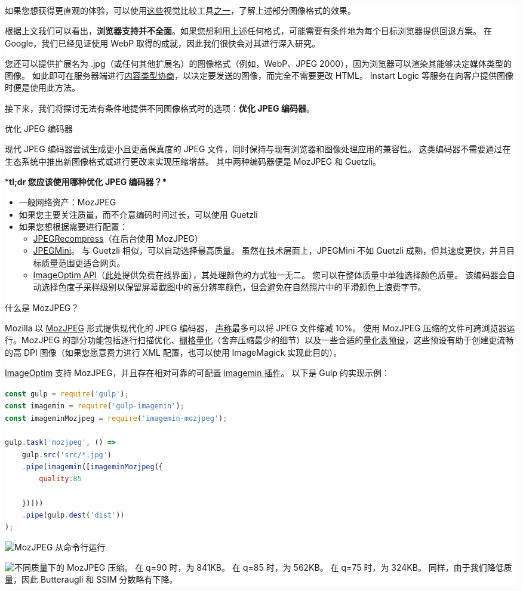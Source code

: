 如果您想获得更直观的体验，可以使用[这些](http://xooyoozoo.github.io/yolo-octo-bugfixes/#cologne-cathedral&jpg=s&webp=s)视觉比较工具[之一](https://people.xiph.org/~xiphmont/demo/daala/update1-tool2b.shtml)，了解上述部分图像格式的效果。

根据上文我们可以看出，**浏览器支持并不全面**。如果您想利用上述任何格式，可能需要有条件地为每个目标浏览器提供回退方案。 在 Google，我们已经见证使用 WebP 取得的成就，因此我们很快会对其进行深入研究。

您还可以提供扩展名为 .jpg（或任何其他扩展名）的图像格式（例如，WebP、JPEG 2000），因为浏览器可以渲染其能够决定媒体类型的图像。 如此即可在服务器端进行[内容类型协商](https://www.igvita.com/2012/12/18/deploying-new-image-formats-on-the-web/)，以决定要发送的图像，而完全不需要更改 HTML。 Instart Logic 等服务在向客户提供图像时便是使用此方法。

接下来，我们将探讨无法有条件地提供不同图像格式时的选项：**优化 JPEG 编码器**。

优化 JPEG 编码器

现代 JPEG 编码器尝试生成更小且更高保真度的 JPEG 文件，同时保持与现有浏览器和图像处理应用的兼容性。 这类编码器不需要通过在生态系统中推出新图像格式或进行更改来实现压缩增益。 其中两种编码器便是 MozJPEG 和 Guetzli。

***tl;dr 您应该使用哪种优化 JPEG 编码器？\***

- 一般网络资产：MozJPEG
- 如果您主要关注质量，而不介意编码时间过长，可以使用 Guetzli
- 如果您想根据需要进行配置：
  - [JPEGRecompress](https://github.com/danielgtaylor/jpeg-archive)（在后台使用 MozJPEG）
  - [JPEGMini](http://www.jpegmini.com/)。 与 Guetzli 相似，可以自动选择最高质量。 虽然在技术层面上，JPEGMini 不如 Guetzli 成熟，但其速度更快，并且目标质量范围更适合网页。
  - [ImageOptim API](https://imageoptim.com/api)（[此处](https://imageoptim.com/online)提供免费在线界面），其处理颜色的方式独一无二。 您可以在整体质量中单独选择颜色质量。 该编码器会自动选择色度子采样级别以保留屏幕截图中的高分辨率颜色，但会避免在自然照片中的平滑颜色上浪费字节。

什么是 MozJPEG？

Mozilla 以 [MozJPEG](https://github.com/mozilla/mozjpeg) 形式提供现代化的 JPEG 编码器， [声称](https://research.mozilla.org/2014/03/05/introducing-the-mozjpeg-project/)最多可以将 JPEG 文件缩减 10%。 使用 MozJPEG 压缩的文件可跨浏览器运行。MozJPEG 的部分功能包括逐行扫描优化、[栅格量化](https://en.wikipedia.org/wiki/Trellis_quantization)（舍弃压缩最少的细节）以及一些合适的[量化表预设](https://calendar.perfplanet.com/2014/mozjpeg-3-0/)，这些预设有助于创建更流畅的高 DPI 图像（如果您愿意费力进行 XML 配置，也可以使用 ImageMagick 实现此目的）。

[ImageOptim](https://github.com/ImageOptim/ImageOptim/issues/45) 支持 MozJPEG，并且存在相对可靠的可配置 [imagemin 插件](https://github.com/imagemin/imagemin-mozjpeg)。 以下是 Gulp 的实现示例：

```js
const gulp = require('gulp');
const imagemin = require('gulp-imagemin');
const imageminMozjpeg = require('imagemin-mozjpeg');

gulp.task('mozjpeg', () =>
    gulp.src('src/*.jpg')
    .pipe(imagemin([imageminMozjpeg({
        quality:85

    })]))
    .pipe(gulp.dest('dist'))
);
```

![MozJPEG 从命令行运行](./images/Modern-Image10.jpg)

![不同质量下的 MozJPEG 压缩。  在 q=90 时，为 841KB。 在 q=85 时，为 562KB。 在 q=75 时，为 324KB。 同样，由于我们降低质量，因此 Butteraugli 和 SSIM 分数略有下降。](./images/Modern-Image11.jpg)
